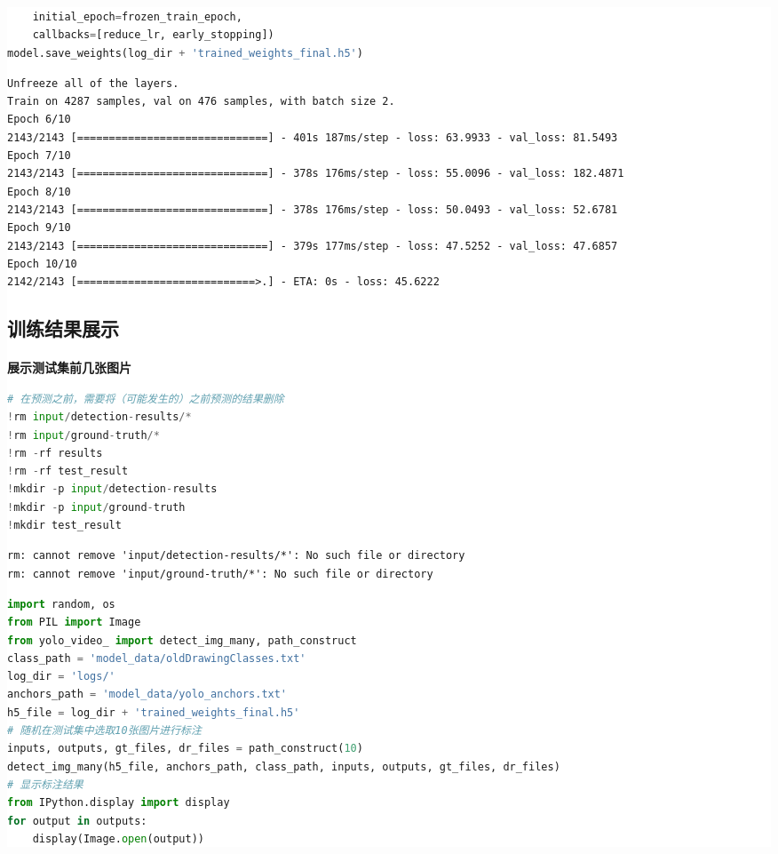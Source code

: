 ```python
    initial_epoch=frozen_train_epoch,
    callbacks=[reduce_lr, early_stopping])
model.save_weights(log_dir + 'trained_weights_final.h5')
```

    Unfreeze all of the layers.
    Train on 4287 samples, val on 476 samples, with batch size 2.
    Epoch 6/10
    2143/2143 [==============================] - 401s 187ms/step - loss: 63.9933 - val_loss: 81.5493
    Epoch 7/10
    2143/2143 [==============================] - 378s 176ms/step - loss: 55.0096 - val_loss: 182.4871
    Epoch 8/10
    2143/2143 [==============================] - 378s 176ms/step - loss: 50.0493 - val_loss: 52.6781
    Epoch 9/10
    2143/2143 [==============================] - 379s 177ms/step - loss: 47.5252 - val_loss: 47.6857
    Epoch 10/10
    2142/2143 [============================>.] - ETA: 0s - loss: 45.6222

## 训练结果展示

**展示测试集前几张图片**


```python
# 在预测之前，需要将（可能发生的）之前预测的结果删除
!rm input/detection-results/*
!rm input/ground-truth/*
!rm -rf results
!rm -rf test_result
!mkdir -p input/detection-results
!mkdir -p input/ground-truth
!mkdir test_result
```

    rm: cannot remove 'input/detection-results/*': No such file or directory
    rm: cannot remove 'input/ground-truth/*': No such file or directory



```python
import random, os 
from PIL import Image
from yolo_video_ import detect_img_many, path_construct
class_path = 'model_data/oldDrawingClasses.txt'
log_dir = 'logs/'
anchors_path = 'model_data/yolo_anchors.txt'
h5_file = log_dir + 'trained_weights_final.h5'
# 随机在测试集中选取10张图片进行标注
inputs, outputs, gt_files, dr_files = path_construct(10)
detect_img_many(h5_file, anchors_path, class_path, inputs, outputs, gt_files, dr_files)
# 显示标注结果
from IPython.display import display
for output in outputs:
    display(Image.open(output))
```
